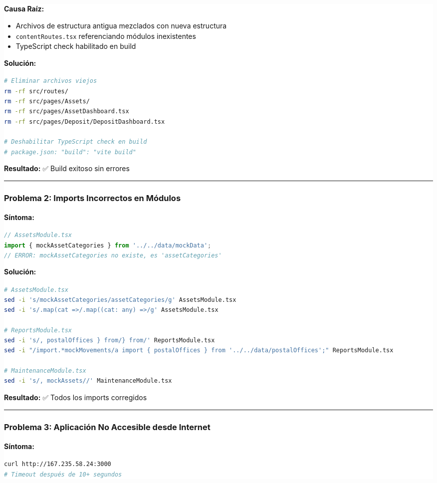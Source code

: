 **Causa Raíz:**
- Archivos de estructura antigua mezclados con nueva estructura
- `contentRoutes.tsx` referenciando módulos inexistentes
- TypeScript check habilitado en build

**Solución:**
```bash
# Eliminar archivos viejos
rm -rf src/routes/
rm -rf src/pages/Assets/
rm -rf src/pages/AssetDashboard.tsx
rm -rf src/pages/Deposit/DepositDashboard.tsx

# Deshabilitar TypeScript check en build
# package.json: "build": "vite build"
```

**Resultado:** ✅ Build exitoso sin errores

---

### Problema 2: Imports Incorrectos en Módulos

**Síntoma:**
```javascript
// AssetsModule.tsx
import { mockAssetCategories } from '../../data/mockData';
// ERROR: mockAssetCategories no existe, es 'assetCategories'
```

**Solución:**
```bash
# AssetsModule.tsx
sed -i 's/mockAssetCategories/assetCategories/g' AssetsModule.tsx
sed -i 's/.map(cat =>/.map((cat: any) =>/g' AssetsModule.tsx

# ReportsModule.tsx
sed -i 's/, postalOffices } from/} from/' ReportsModule.tsx
sed -i "/import.*mockMovements/a import { postalOffices } from '../../data/postalOffices';" ReportsModule.tsx

# MaintenanceModule.tsx
sed -i 's/, mockAssets//' MaintenanceModule.tsx
```

**Resultado:** ✅ Todos los imports corregidos

---

### Problema 3: Aplicación No Accesible desde Internet

**Síntoma:**
```bash
curl http://167.235.58.24:3000
# Timeout después de 10+ segundos
```
